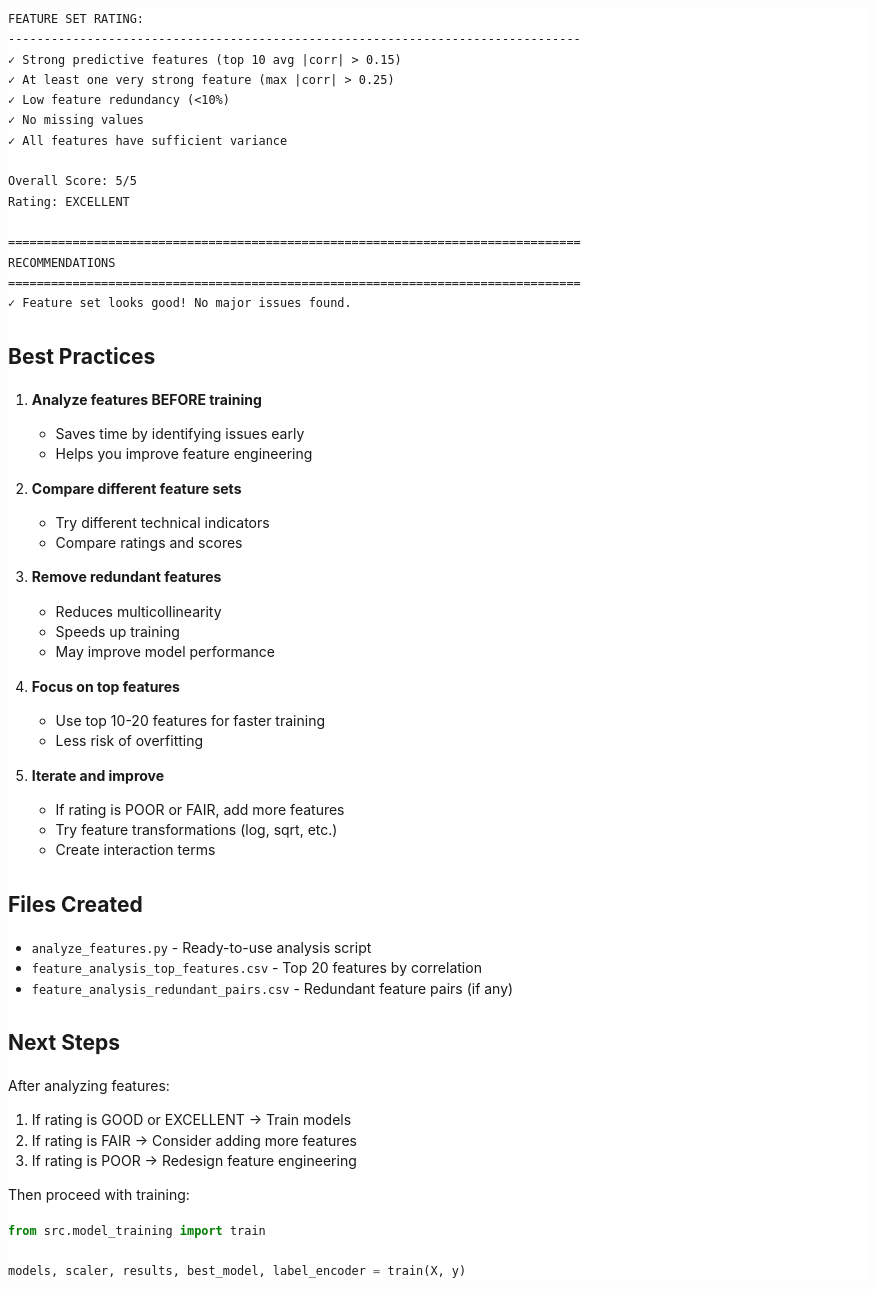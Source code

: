 ```
FEATURE SET RATING:
--------------------------------------------------------------------------------
✓ Strong predictive features (top 10 avg |corr| > 0.15)
✓ At least one very strong feature (max |corr| > 0.25)
✓ Low feature redundancy (<10%)
✓ No missing values
✓ All features have sufficient variance

Overall Score: 5/5
Rating: EXCELLENT

================================================================================
RECOMMENDATIONS
================================================================================
✓ Feature set looks good! No major issues found.
```

## Best Practices

1. **Analyze features BEFORE training**
   - Saves time by identifying issues early
   - Helps you improve feature engineering

2. **Compare different feature sets**
   - Try different technical indicators
   - Compare ratings and scores

3. **Remove redundant features**
   - Reduces multicollinearity
   - Speeds up training
   - May improve model performance

4. **Focus on top features**
   - Use top 10-20 features for faster training
   - Less risk of overfitting

5. **Iterate and improve**
   - If rating is POOR or FAIR, add more features
   - Try feature transformations (log, sqrt, etc.)
   - Create interaction terms

## Files Created

- `analyze_features.py` - Ready-to-use analysis script
- `feature_analysis_top_features.csv` - Top 20 features by correlation
- `feature_analysis_redundant_pairs.csv` - Redundant feature pairs (if any)

## Next Steps

After analyzing features:

1. If rating is GOOD or EXCELLENT → Train models
2. If rating is FAIR → Consider adding more features
3. If rating is POOR → Redesign feature engineering

Then proceed with training:

```python
from src.model_training import train

models, scaler, results, best_model, label_encoder = train(X, y)
```
